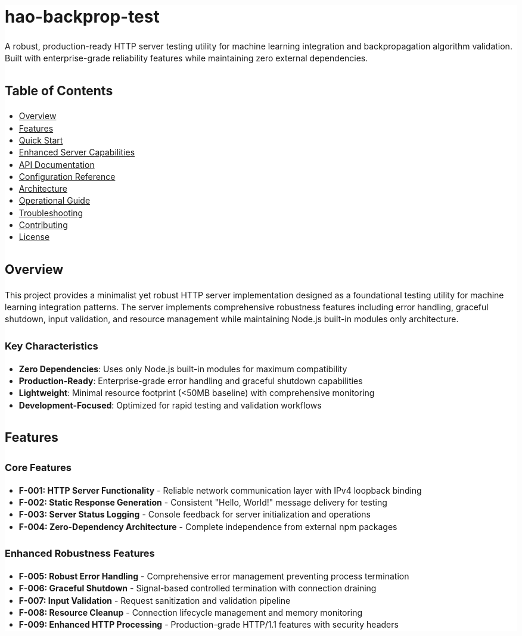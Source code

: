 # hao-backprop-test

A robust, production-ready HTTP server testing utility for machine learning integration and backpropagation algorithm validation. Built with enterprise-grade reliability features while maintaining zero external dependencies.

## Table of Contents

- [Overview](#overview)
- [Features](#features)
- [Quick Start](#quick-start)
- [Enhanced Server Capabilities](#enhanced-server-capabilities)
- [API Documentation](#api-documentation)
- [Configuration Reference](#configuration-reference)
- [Architecture](#architecture)
- [Operational Guide](#operational-guide)
- [Troubleshooting](#troubleshooting)
- [Contributing](#contributing)
- [License](#license)

## Overview

This project provides a minimalist yet robust HTTP server implementation designed as a foundational testing utility for machine learning integration patterns. The server implements comprehensive robustness features including error handling, graceful shutdown, input validation, and resource management while maintaining Node.js built-in modules only architecture.

### Key Characteristics

- **Zero Dependencies**: Uses only Node.js built-in modules for maximum compatibility
- **Production-Ready**: Enterprise-grade error handling and graceful shutdown capabilities
- **Lightweight**: Minimal resource footprint (<50MB baseline) with comprehensive monitoring
- **Development-Focused**: Optimized for rapid testing and validation workflows

## Features

### Core Features

- **F-001: HTTP Server Functionality** - Reliable network communication layer with IPv4 loopback binding
- **F-002: Static Response Generation** - Consistent "Hello, World!" message delivery for testing
- **F-003: Server Status Logging** - Console feedback for server initialization and operations
- **F-004: Zero-Dependency Architecture** - Complete independence from external npm packages

### Enhanced Robustness Features

- **F-005: Robust Error Handling** - Comprehensive error management preventing process termination
- **F-006: Graceful Shutdown** - Signal-based controlled termination with connection draining
- **F-007: Input Validation** - Request sanitization and validation pipeline
- **F-008: Resource Cleanup** - Connection lifecycle management and memory monitoring
- **F-009: Enhanced HTTP Processing** - Production-grade HTTP/1.1 features with security headers
